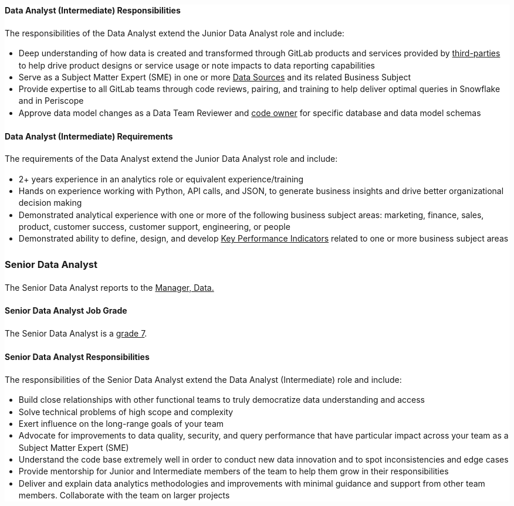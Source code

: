 #### Data Analyst (Intermediate) Responsibilities

The responsibilities of the Data Analyst extend the Junior Data Analyst role and include:

- Deep understanding of how data is created and transformed through GitLab products and services provided by [third-parties](/handbook/business-technology/data-team/) to help drive product designs or service usage or note impacts to data reporting capabilities
- Serve as a Subject Matter Expert (SME) in one or more [Data Sources](/handbook/business-technology/data-team/platform/#extract-and-load) and its related Business Subject
- Provide expertise to all GitLab teams through code reviews, pairing, and training to help deliver optimal queries in Snowflake and in Periscope
- Approve data model changes as a Data Team Reviewer and [code owner](https://gitlab.com/gitlab-data/analytics/blob/master/CODEOWNERS) for specific database and data model schemas


#### Data Analyst (Intermediate) Requirements

The requirements of the Data Analyst extend the Junior Data Analyst role and include:

- 2+ years experience in an analytics role or equivalent experience/training
- Hands on experience working with Python, API calls, and JSON, to generate business insights and drive better organizational decision making
- Demonstrated analytical experience with one or more of the following business subject areas: marketing, finance, sales, product, customer success, customer support, engineering, or people
- Demonstrated ability to define, design, and develop [Key Performance Indicators](https://about.gitlab.com/company/kpis/) related to one or more business subject areas

### Senior Data Analyst

The Senior Data Analyst reports to the [Manager, Data.](https://about.gitlab.com/job-families/finance/manager-data)

#### Senior Data Analyst Job Grade

The Senior Data Analyst is a [grade 7](/handbook/total-rewards/compensation/compensation-calculator/#gitlab-job-grades).

#### Senior Data Analyst Responsibilities

The responsibilities of the Senior Data Analyst extend the Data Analyst (Intermediate) role and include:

- Build close relationships with other functional teams to truly democratize data understanding and access
- Solve technical problems of high scope and complexity
- Exert influence on the long-range goals of your team
- Advocate for improvements to data quality, security, and query performance that have particular impact across your team as a Subject Matter Expert (SME)
- Understand the code base extremely well in order to conduct new data innovation and to spot inconsistencies and edge cases
- Provide mentorship for Junior and Intermediate members of the team to help them grow in their responsibilities
- Deliver and explain data analytics methodologies and improvements with minimal guidance and support from other team members. Collaborate with the team on larger projects
